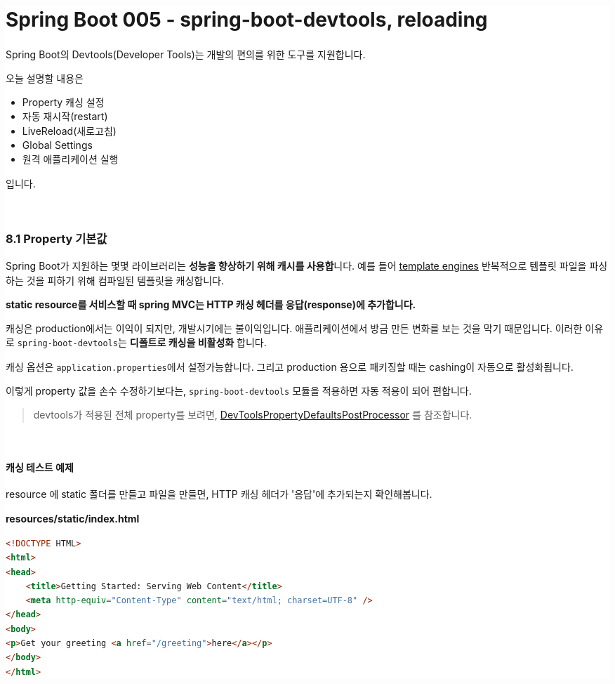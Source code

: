 # Spring Boot 005 - spring-boot-devtools, reloading

Spring Boot의 Devtools(Developer Tools)는 개발의 편의를 위한 도구를 지원합니다.

오늘 설명할 내용은

* Property 캐싱 설정
* 자동 재시작(restart)
* LiveReload(새로고침)
* Global Settings
* 원격 애플리케이션 실행

입니다.



<br>

### 8.1 Property 기본값

Spring Boot가 지원하는 몇몇 라이브러리는 **성능을 향상하기 위해 캐시를 사용합**니다. 예를 들어 [template engines](https://docs.spring.io/spring-boot/docs/2.2.4.RELEASE/reference/html/spring-boot-features.html#boot-features-spring-mvc-template-engines) 반복적으로 템플릿 파일을 파싱하는 것을 피하기 위해 컴파일된 템플릿을 캐싱합니다.

**static resource를 서비스할 때 spring MVC는 HTTP 캐싱 헤더를 응답(response)에 추가합니다.**



캐싱은 production에서는 이익이 되지만, 개발시기에는 불이익입니다. 애플리케이션에서 방금 만든 변화를 보는 것을 막기 때문입니다. 이러한 이유로 `spring-boot-devtools`는 **디폴트로 캐싱을 비활성화** 합니다.

캐싱 옵션은 `application.properties`에서 설정가능합니다. 그리고 production 용으로 패키징할 때는 cashing이 자동으로 활성화됩니다.

이렇게 property 값을 손수 수정하기보다는, `spring-boot-devtools` 모듈을 적용하면 자동 적용이 되어 편합니다.

> devtools가 적용된 전체 property를 보려면, [DevToolsPropertyDefaultsPostProcessor](https://github.com/spring-projects/spring-boot/tree/v2.2.4.RELEASE/spring-boot-project/spring-boot-devtools/src/main/java/org/springframework/boot/devtools/env/DevToolsPropertyDefaultsPostProcessor.java) 를 참조합니다.

<br>

#### 캐싱 테스트 예제

resource 에 static 폴더를 만들고 파일을 만들면, HTTP 캐싱 헤더가 '응답'에 추가되는지 확인해봅니다.

**resources/static/index.html**

```html
<!DOCTYPE HTML>
<html>
<head>
    <title>Getting Started: Serving Web Content</title>
    <meta http-equiv="Content-Type" content="text/html; charset=UTF-8" />
</head>
<body>
<p>Get your greeting <a href="/greeting">here</a></p>
</body>
</html>
```

